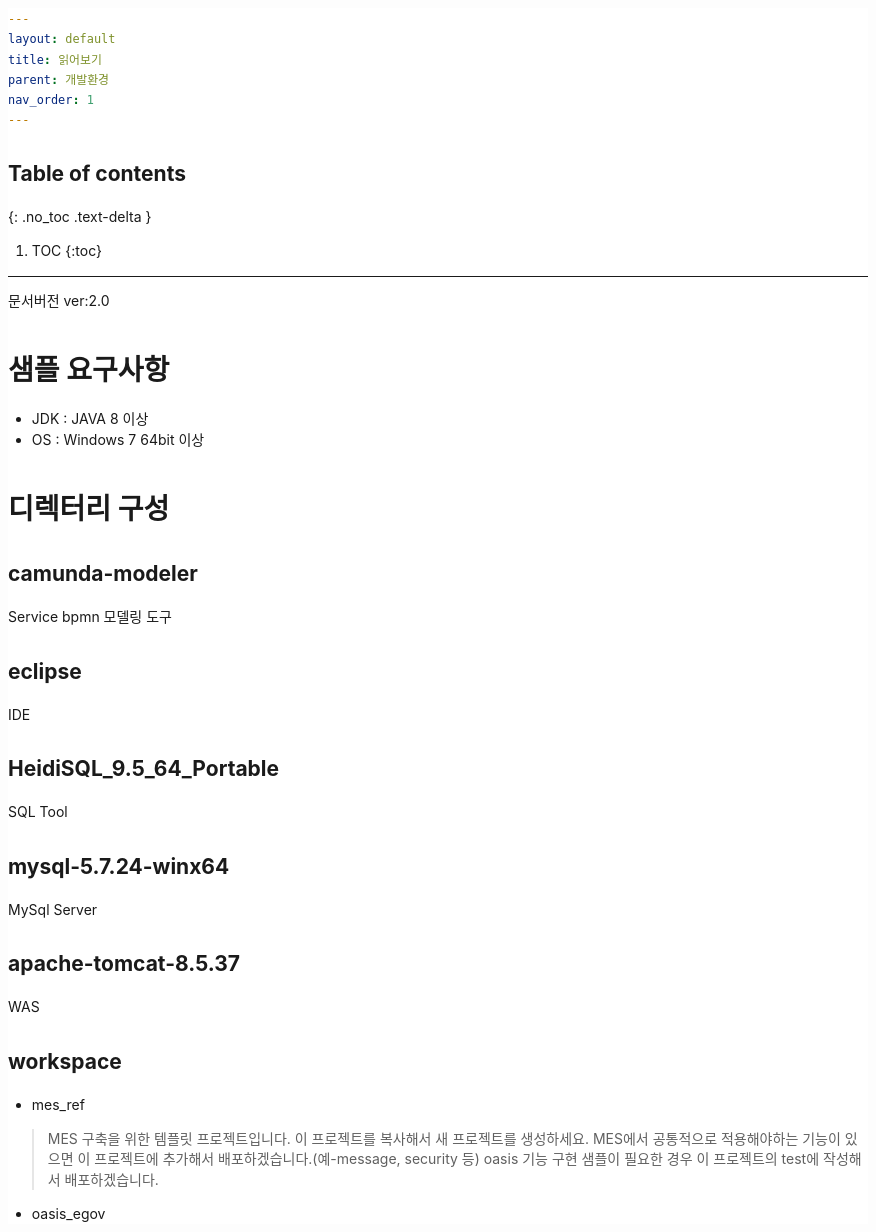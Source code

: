```yaml
---
layout: default
title: 읽어보기
parent: 개발환경
nav_order: 1
---
```

## Table of contents
{: .no_toc .text-delta }

1. TOC
{:toc}

---
문서버전 ver:2.0

# 샘플 요구사항
* JDK : JAVA 8 이상
* OS : Windows 7 64bit 이상 

# 디렉터리 구성
## camunda-modeler
Service bpmn 모델링 도구

## eclipse
IDE

## HeidiSQL_9.5_64_Portable
SQL Tool

## mysql-5.7.24-winx64
MySql Server

## apache-tomcat-8.5.37
WAS
## workspace
* mes_ref

> MES 구축을 위한 템플릿 프로젝트입니다. 이 프로젝트를 복사해서 새 프로젝트를 생성하세요. MES에서 공통적으로 적용해야하는 기능이 있으면 이 프로젝트에 추가해서 배포하겠습니다.(예-message, security 등)
> oasis 기능 구현 샘플이 필요한 경우 이 프로젝트의 test에 작성해서 배포하겠습니다.

* oasis_egov
